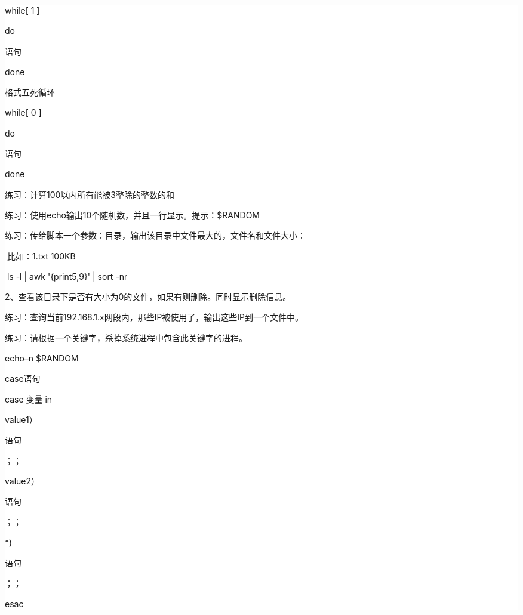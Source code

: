 while[ 1 ]

do

   语句

done

格式五死循环

while[ 0 ]

do

   语句

done

练习：计算100以内所有能被3整除的整数的和

练习：使用echo输出10个随机数，并且一行显示。提示：$RANDOM

练习：传给脚本一个参数：目录，输出该目录中文件最大的，文件名和文件大小：

​       比如：1.txt  100KB

​       ls -l | awk '{print$5,$9}' | sort -nr

​      2、查看该目录下是否有大小为0的文件，如果有则删除。同时显示删除信息。

练习：查询当前192.168.1.x网段内，那些IP被使用了，输出这些IP到一个文件中。

练习：请根据一个关键字，杀掉系统进程中包含此关键字的进程。

echo–n $RANDOM

case语句

case 变量  in

value1）

语句

；；

value2）

   语句

；；

*)

  语句

；；

esac